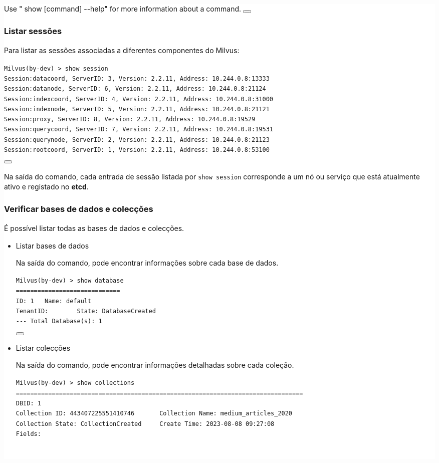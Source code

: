 Use <span class="hljs-string">&quot; show [command] --help&quot;</span> <span class="hljs-keyword">for</span> more information about a command.
<button class="copy-code-btn"></button></code></pre>
<h3 id="List-sessions" class="common-anchor-header">Listar sessões</h3><p>Para listar as sessões associadas a diferentes componentes do Milvus:</p>
<pre><code translate="no" class="language-shell">Milvus(<span class="hljs-keyword">by</span>-dev) &gt; show session
Session:datacoord, ServerID: <span class="hljs-number">3</span>, Version: <span class="hljs-number">2.2</span><span class="hljs-number">.11</span>, Address: <span class="hljs-number">10.244</span><span class="hljs-number">.0</span><span class="hljs-number">.8</span>:<span class="hljs-number">13333</span>
Session:datanode, ServerID: <span class="hljs-number">6</span>, Version: <span class="hljs-number">2.2</span><span class="hljs-number">.11</span>, Address: <span class="hljs-number">10.244</span><span class="hljs-number">.0</span><span class="hljs-number">.8</span>:<span class="hljs-number">21124</span>
Session:indexcoord, ServerID: <span class="hljs-number">4</span>, Version: <span class="hljs-number">2.2</span><span class="hljs-number">.11</span>, Address: <span class="hljs-number">10.244</span><span class="hljs-number">.0</span><span class="hljs-number">.8</span>:<span class="hljs-number">31000</span>
Session:indexnode, ServerID: <span class="hljs-number">5</span>, Version: <span class="hljs-number">2.2</span><span class="hljs-number">.11</span>, Address: <span class="hljs-number">10.244</span><span class="hljs-number">.0</span><span class="hljs-number">.8</span>:<span class="hljs-number">21121</span>
Session:proxy, ServerID: <span class="hljs-number">8</span>, Version: <span class="hljs-number">2.2</span><span class="hljs-number">.11</span>, Address: <span class="hljs-number">10.244</span><span class="hljs-number">.0</span><span class="hljs-number">.8</span>:<span class="hljs-number">19529</span>
Session:querycoord, ServerID: <span class="hljs-number">7</span>, Version: <span class="hljs-number">2.2</span><span class="hljs-number">.11</span>, Address: <span class="hljs-number">10.244</span><span class="hljs-number">.0</span><span class="hljs-number">.8</span>:<span class="hljs-number">19531</span>
Session:querynode, ServerID: <span class="hljs-number">2</span>, Version: <span class="hljs-number">2.2</span><span class="hljs-number">.11</span>, Address: <span class="hljs-number">10.244</span><span class="hljs-number">.0</span><span class="hljs-number">.8</span>:<span class="hljs-number">21123</span>
Session:rootcoord, ServerID: <span class="hljs-number">1</span>, Version: <span class="hljs-number">2.2</span><span class="hljs-number">.11</span>, Address: <span class="hljs-number">10.244</span><span class="hljs-number">.0</span><span class="hljs-number">.8</span>:<span class="hljs-number">53100</span>
<button class="copy-code-btn"></button></code></pre>
<p>Na saída do comando, cada entrada de sessão listada por <code translate="no">show session</code> corresponde a um nó ou serviço que está atualmente ativo e registado no <strong>etcd</strong>.</p>
<h3 id="Check-databases-and-collections" class="common-anchor-header">Verificar bases de dados e colecções</h3><p>É possível listar todas as bases de dados e colecções.</p>
<ul>
<li><p>Listar bases de dados</p>
<p>Na saída do comando, pode encontrar informações sobre cada base de dados.</p>
<pre><code translate="no" class="language-shell">Milvus(by-dev) &gt; show database
=============================
ID: <span class="hljs-number">1</span>   Name: <span class="hljs-keyword">default</span>
TenantID:        State: DatabaseCreated
--- Total <span class="hljs-title function_">Database</span><span class="hljs-params">(s)</span>: <span class="hljs-number">1</span>
<button class="copy-code-btn"></button></code></pre></li>
<li><p>Listar colecções</p>
<p>Na saída do comando, pode encontrar informações detalhadas sobre cada coleção.</p>
<pre><code translate="no" class="language-shell">Milvus(by-dev) &gt; show collections
================================================================================
DBID: <span class="hljs-number">1</span>
Collection ID: <span class="hljs-number">443407225551410746</span>       Collection Name: medium_articles_2020
Collection State: CollectionCreated     Create Time: <span class="hljs-number">2023</span>-08-08 09:<span class="hljs-number">27</span>:08
Fields: